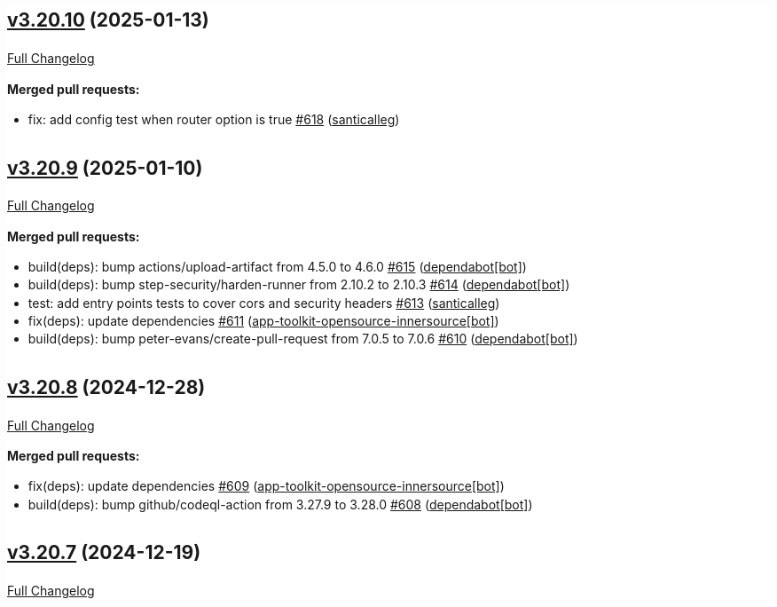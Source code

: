 ## [v3.20.10](https://github.com/bancolombia/scaffold-clean-architecture/tree/v3.20.10) (2025-01-13)

[Full Changelog](https://github.com/bancolombia/scaffold-clean-architecture/compare/v3.20.9...v3.20.10)

**Merged pull requests:**

- fix: add config test when router option is true [\#618](https://github.com/bancolombia/scaffold-clean-architecture/pull/618) ([santicalleg](https://github.com/santicalleg))

## [v3.20.9](https://github.com/bancolombia/scaffold-clean-architecture/tree/v3.20.9) (2025-01-10)

[Full Changelog](https://github.com/bancolombia/scaffold-clean-architecture/compare/v3.20.8...v3.20.9)

**Merged pull requests:**

- build\(deps\): bump actions/upload-artifact from 4.5.0 to 4.6.0 [\#615](https://github.com/bancolombia/scaffold-clean-architecture/pull/615) ([dependabot[bot]](https://github.com/apps/dependabot))
- build\(deps\): bump step-security/harden-runner from 2.10.2 to 2.10.3 [\#614](https://github.com/bancolombia/scaffold-clean-architecture/pull/614) ([dependabot[bot]](https://github.com/apps/dependabot))
- test: add entry points tests to cover cors and security headers [\#613](https://github.com/bancolombia/scaffold-clean-architecture/pull/613) ([santicalleg](https://github.com/santicalleg))
- fix\(deps\): update dependencies [\#611](https://github.com/bancolombia/scaffold-clean-architecture/pull/611) ([app-toolkit-opensource-innersource[bot]](https://github.com/apps/app-toolkit-opensource-innersource))
- build\(deps\): bump peter-evans/create-pull-request from 7.0.5 to 7.0.6 [\#610](https://github.com/bancolombia/scaffold-clean-architecture/pull/610) ([dependabot[bot]](https://github.com/apps/dependabot))

## [v3.20.8](https://github.com/bancolombia/scaffold-clean-architecture/tree/v3.20.8) (2024-12-28)

[Full Changelog](https://github.com/bancolombia/scaffold-clean-architecture/compare/v3.20.7...v3.20.8)

**Merged pull requests:**

- fix\(deps\): update dependencies [\#609](https://github.com/bancolombia/scaffold-clean-architecture/pull/609) ([app-toolkit-opensource-innersource[bot]](https://github.com/apps/app-toolkit-opensource-innersource))
- build\(deps\): bump github/codeql-action from 3.27.9 to 3.28.0 [\#608](https://github.com/bancolombia/scaffold-clean-architecture/pull/608) ([dependabot[bot]](https://github.com/apps/dependabot))

## [v3.20.7](https://github.com/bancolombia/scaffold-clean-architecture/tree/v3.20.7) (2024-12-19)

[Full Changelog](https://github.com/bancolombia/scaffold-clean-architecture/compare/v3.20.6...v3.20.7)
